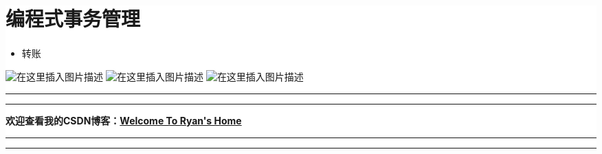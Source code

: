 # 编程式事务管理

- 转账

![在这里插入图片描述](https://img-blog.csdnimg.cn/20200223112305319.png?x-oss-process=image/watermark,type_ZmFuZ3poZW5naGVpdGk,shadow_10,text_aHR0cHM6Ly9ibG9nLmNzZG4ubmV0L3FxXzQxNDIyNDQ4,size_1,color_FFFFFF,t_0)
![在这里插入图片描述](https://img-blog.csdnimg.cn/2020022311240193.png?x-oss-process=image/watermark,type_ZmFuZ3poZW5naGVpdGk,shadow_10,text_aHR0cHM6Ly9ibG9nLmNzZG4ubmV0L3FxXzQxNDIyNDQ4,size_1,color_FFFFFF,t_0)
![在这里插入图片描述](https://img-blog.csdnimg.cn/20200223112532376.png?x-oss-process=image/watermark,type_ZmFuZ3poZW5naGVpdGk,shadow_10,text_aHR0cHM6Ly9ibG9nLmNzZG4ubmV0L3FxXzQxNDIyNDQ4,size_1,color_FFFFFF,t_0)




---
---
**欢迎查看我的CSDN博客：[Welcome To Ryan's Home](https://blog.csdn.net/qq_41422448)**

---
---